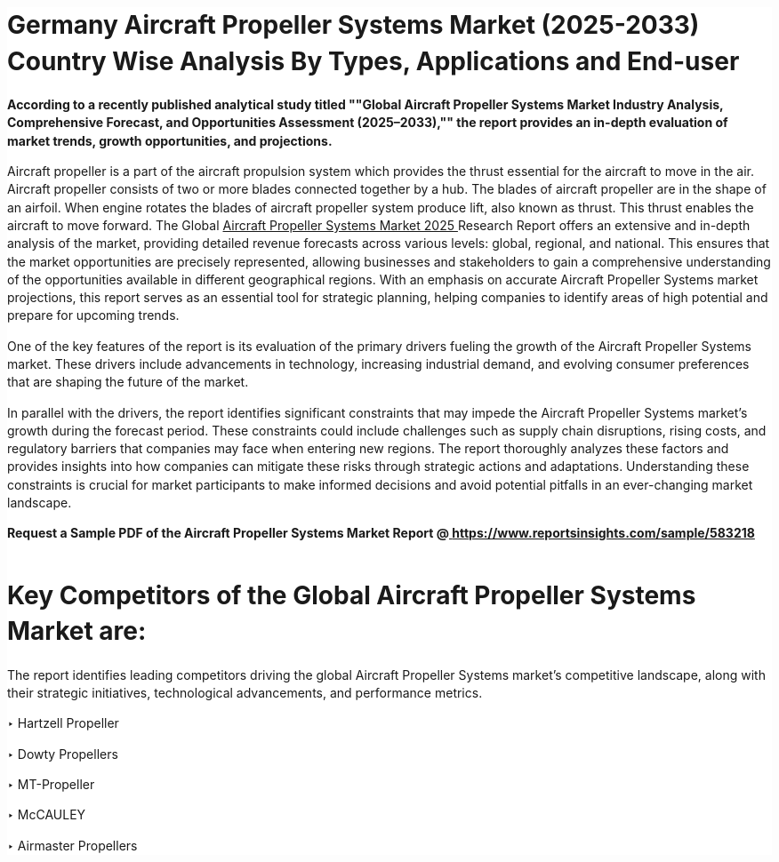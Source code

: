 # Germany Aircraft Propeller Systems Market (2025-2033) Country Wise Analysis By Types, Applications and End-user

<strong>According to a recently published analytical study titled ""Global Aircraft Propeller Systems Market Industry Analysis, Comprehensive Forecast, and Opportunities Assessment (2025–2033),"" the report provides an in-depth evaluation of market trends, growth opportunities, and projections.</strong>

Aircraft propeller is a part of the aircraft propulsion system which provides the thrust essential for the aircraft to move in the air. Aircraft propeller consists of two or more blades connected together by a hub. The blades of aircraft propeller are in the shape of an airfoil. When engine rotates the blades of aircraft propeller system produce lift, also known as thrust. This thrust enables the aircraft to move forward. The Global <a href=https://www.reportsinsights.com/sample/583218>Aircraft Propeller Systems Market 2025 </a> Research Report offers an extensive and in-depth analysis of the market, providing detailed revenue forecasts across various levels: global, regional, and national. This ensures that the market opportunities are precisely represented, allowing businesses and stakeholders to gain a comprehensive understanding of the opportunities available in different geographical regions. With an emphasis on accurate Aircraft Propeller Systems market projections, this report serves as an essential tool for strategic planning, helping companies to identify areas of high potential and prepare for upcoming trends.

One of the key features of the report is its evaluation of the primary drivers fueling the growth of the Aircraft Propeller Systems market. These drivers include advancements in technology, increasing industrial demand, and evolving consumer preferences that are shaping the future of the market. 

In parallel with the drivers, the report identifies significant constraints that may impede the Aircraft Propeller Systems market’s growth during the forecast period. These constraints could include challenges such as supply chain disruptions, rising costs, and regulatory barriers that companies may face when entering new regions. The report thoroughly analyzes these factors and provides insights into how companies can mitigate these risks through strategic actions and adaptations. Understanding these constraints is crucial for market participants to make informed decisions and avoid potential pitfalls in an ever-changing market landscape.

<strong>Request a Sample PDF of the Aircraft Propeller Systems Market Report </strong><strong>@<a href=https://www.reportsinsights.com/sample/583218> https://www.reportsinsights.com/sample/583218</a></strong></font>

# <strong>Key Competitors of the Global Aircraft Propeller Systems Market are:</strong>

The report identifies leading competitors driving the global Aircraft Propeller Systems market’s competitive landscape, along with their strategic initiatives, technological advancements, and performance metrics.

‣ Hartzell Propeller

‣ Dowty Propellers

‣ MT-Propeller

‣ McCAULEY

‣ Airmaster Propellers
